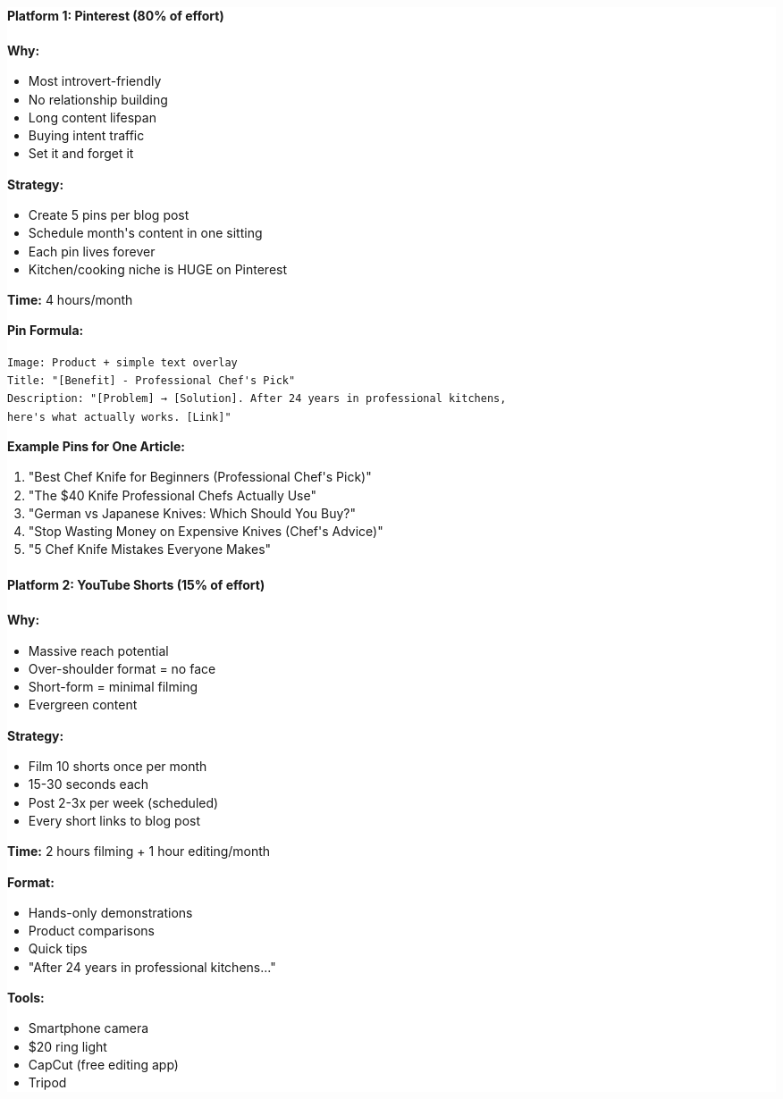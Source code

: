 #### **Platform 1: Pinterest (80% of effort)**
**Why:**
- Most introvert-friendly
- No relationship building
- Long content lifespan
- Buying intent traffic
- Set it and forget it

**Strategy:**
- Create 5 pins per blog post
- Schedule month's content in one sitting
- Each pin lives forever
- Kitchen/cooking niche is HUGE on Pinterest

**Time:** 4 hours/month

**Pin Formula:**
```
Image: Product + simple text overlay
Title: "[Benefit] - Professional Chef's Pick"
Description: "[Problem] → [Solution]. After 24 years in professional kitchens,
here's what actually works. [Link]"
```

**Example Pins for One Article:**
1. "Best Chef Knife for Beginners (Professional Chef's Pick)"
2. "The $40 Knife Professional Chefs Actually Use"
3. "German vs Japanese Knives: Which Should You Buy?"
4. "Stop Wasting Money on Expensive Knives (Chef's Advice)"
5. "5 Chef Knife Mistakes Everyone Makes"

#### **Platform 2: YouTube Shorts (15% of effort)**
**Why:**
- Massive reach potential
- Over-shoulder format = no face
- Short-form = minimal filming
- Evergreen content

**Strategy:**
- Film 10 shorts once per month
- 15-30 seconds each
- Post 2-3x per week (scheduled)
- Every short links to blog post

**Time:** 2 hours filming + 1 hour editing/month

**Format:**
- Hands-only demonstrations
- Product comparisons
- Quick tips
- "After 24 years in professional kitchens..."

**Tools:**
- Smartphone camera
- $20 ring light
- CapCut (free editing app)
- Tripod
